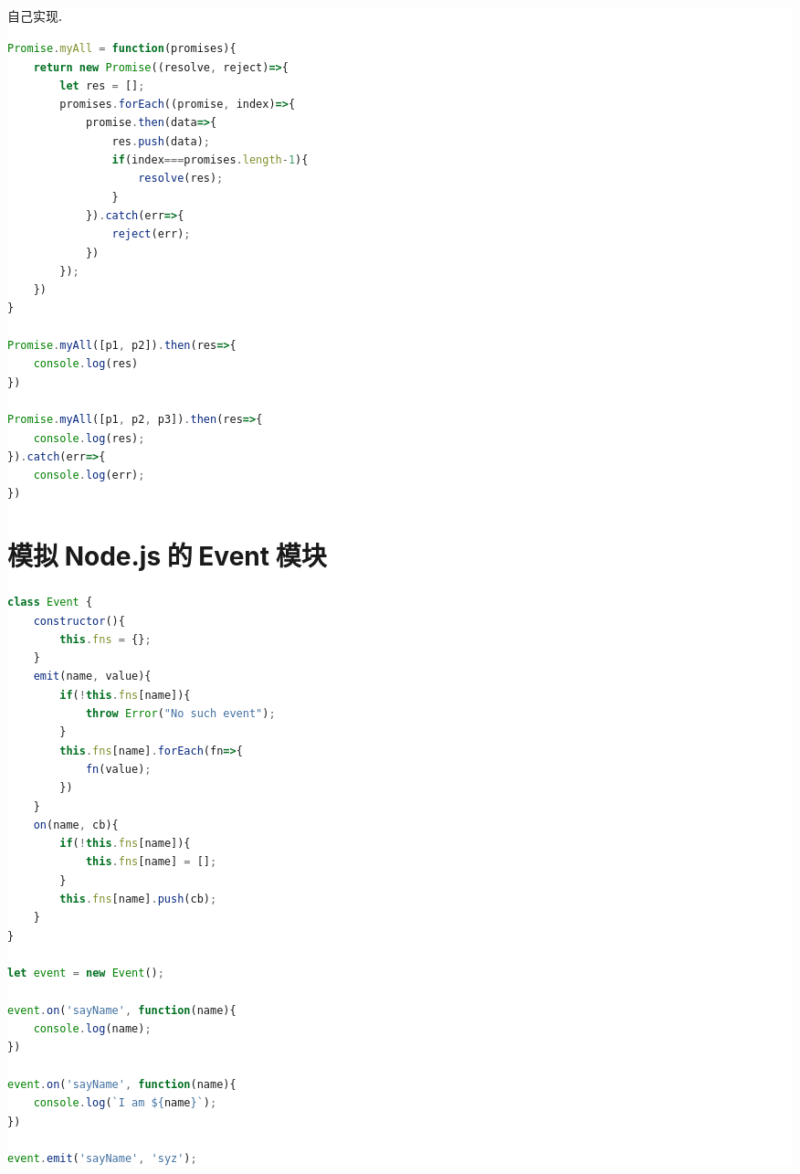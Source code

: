 自己实现.

```javascript
Promise.myAll = function(promises){
    return new Promise((resolve, reject)=>{
        let res = [];
        promises.forEach((promise, index)=>{
            promise.then(data=>{
                res.push(data);
                if(index===promises.length-1){
                    resolve(res);
                }
            }).catch(err=>{
                reject(err);
            })
        });
    })
}

Promise.myAll([p1, p2]).then(res=>{
    console.log(res)
})

Promise.myAll([p1, p2, p3]).then(res=>{
    console.log(res);
}).catch(err=>{
    console.log(err);
})
```

# 模拟 Node.js 的 Event 模块

```javascript
class Event {
    constructor(){
        this.fns = {};
    }
    emit(name, value){
        if(!this.fns[name]){
            throw Error("No such event");
        }
        this.fns[name].forEach(fn=>{
            fn(value);
        })
    }
    on(name, cb){
        if(!this.fns[name]){
            this.fns[name] = [];
        }
        this.fns[name].push(cb);
    }
}

let event = new Event();

event.on('sayName', function(name){
    console.log(name);
})

event.on('sayName', function(name){
    console.log(`I am ${name}`);
})

event.emit('sayName', 'syz');
```